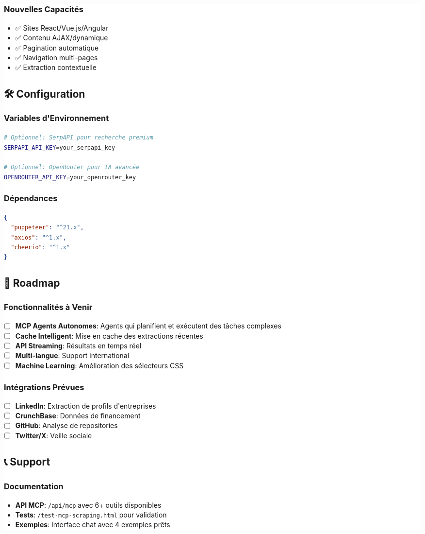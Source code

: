 ### Nouvelles Capacités
- ✅ Sites React/Vue.js/Angular
- ✅ Contenu AJAX/dynamique  
- ✅ Pagination automatique
- ✅ Navigation multi-pages
- ✅ Extraction contextuelle

## 🛠️ Configuration

### Variables d'Environnement
```bash
# Optionnel: SerpAPI pour recherche premium
SERPAPI_API_KEY=your_serpapi_key

# Optionnel: OpenRouter pour IA avancée
OPENROUTER_API_KEY=your_openrouter_key
```

### Dépendances
```json
{
  "puppeteer": "^21.x",
  "axios": "^1.x",
  "cheerio": "^1.x"
}
```

## 🔮 Roadmap

### Fonctionnalités à Venir
- [ ] **MCP Agents Autonomes**: Agents qui planifient et exécutent des tâches complexes
- [ ] **Cache Intelligent**: Mise en cache des extractions récentes
- [ ] **API Streaming**: Résultats en temps réel
- [ ] **Multi-langue**: Support international
- [ ] **Machine Learning**: Amélioration des sélecteurs CSS

### Intégrations Prévues
- [ ] **LinkedIn**: Extraction de profils d'entreprises
- [ ] **CrunchBase**: Données de financement
- [ ] **GitHub**: Analyse de repositories
- [ ] **Twitter/X**: Veille sociale

## 📞 Support

### Documentation
- **API MCP**: `/api/mcp` avec 6+ outils disponibles
- **Tests**: `/test-mcp-scraping.html` pour validation
- **Exemples**: Interface chat avec 4 exemples prêts
